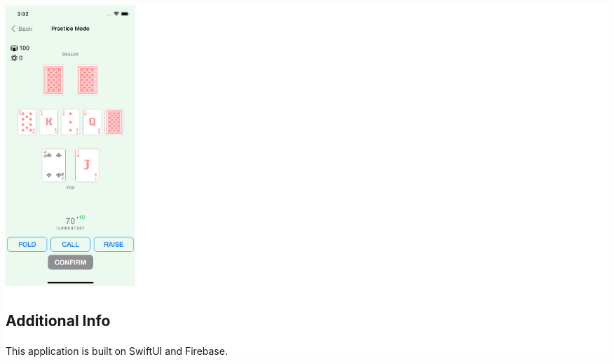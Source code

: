 <img src="https://github.com/SebastianMorado/Pokert-iOS/blob/main/Documentation/Practice.png" height="400">

## Additional Info

This application is built on SwiftUI and Firebase. 
